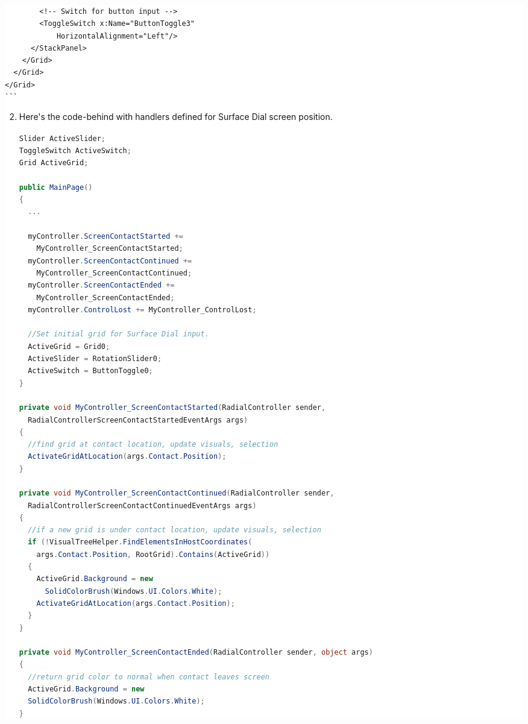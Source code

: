             <!-- Switch for button input -->
            <ToggleSwitch x:Name="ButtonToggle3"
                HorizontalAlignment="Left"/>
          </StackPanel>
        </Grid>
      </Grid>
    </Grid>
    ```

2. Here's the code-behind with handlers defined for Surface Dial screen position.

    ```csharp
    Slider ActiveSlider;
    ToggleSwitch ActiveSwitch;
    Grid ActiveGrid;

    public MainPage()
    {
      ...

      myController.ScreenContactStarted += 
        MyController_ScreenContactStarted;
      myController.ScreenContactContinued += 
        MyController_ScreenContactContinued;
      myController.ScreenContactEnded += 
        MyController_ScreenContactEnded;
      myController.ControlLost += MyController_ControlLost;

      //Set initial grid for Surface Dial input.
      ActiveGrid = Grid0;
      ActiveSlider = RotationSlider0;
      ActiveSwitch = ButtonToggle0;
    }

    private void MyController_ScreenContactStarted(RadialController sender, 
      RadialControllerScreenContactStartedEventArgs args)
    {
      //find grid at contact location, update visuals, selection
      ActivateGridAtLocation(args.Contact.Position);
    }

    private void MyController_ScreenContactContinued(RadialController sender, 
      RadialControllerScreenContactContinuedEventArgs args)
    {
      //if a new grid is under contact location, update visuals, selection
      if (!VisualTreeHelper.FindElementsInHostCoordinates(
        args.Contact.Position, RootGrid).Contains(ActiveGrid))
      {
        ActiveGrid.Background = new 
          SolidColorBrush(Windows.UI.Colors.White);
        ActivateGridAtLocation(args.Contact.Position);
      }
    }

    private void MyController_ScreenContactEnded(RadialController sender, object args)
    {
      //return grid color to normal when contact leaves screen
      ActiveGrid.Background = new 
      SolidColorBrush(Windows.UI.Colors.White);
    }
